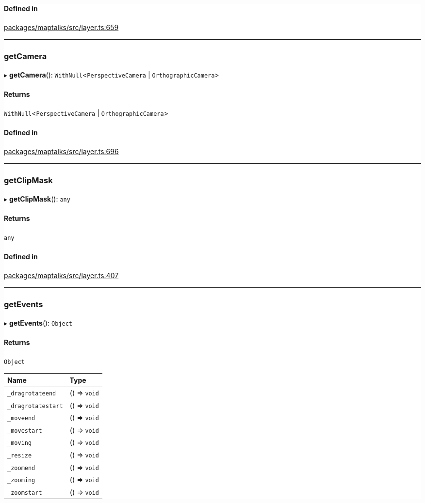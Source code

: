 #### Defined in

[packages/maptalks/src/layer.ts:659](https://github.com/sakitam-fdd/wind-layer/blob/a0de2bd/packages/maptalks/src/layer.ts#L659)

___

### getCamera

▸ **getCamera**(): `WithNull`<`PerspectiveCamera` \| `OrthographicCamera`\>

#### Returns

`WithNull`<`PerspectiveCamera` \| `OrthographicCamera`\>

#### Defined in

[packages/maptalks/src/layer.ts:696](https://github.com/sakitam-fdd/wind-layer/blob/a0de2bd/packages/maptalks/src/layer.ts#L696)

___

### getClipMask

▸ **getClipMask**(): `any`

#### Returns

`any`

#### Defined in

[packages/maptalks/src/layer.ts:407](https://github.com/sakitam-fdd/wind-layer/blob/a0de2bd/packages/maptalks/src/layer.ts#L407)

___

### getEvents

▸ **getEvents**(): `Object`

#### Returns

`Object`

| Name | Type |
| :------ | :------ |
| `_dragrotateend` | () => `void` |
| `_dragrotatestart` | () => `void` |
| `_moveend` | () => `void` |
| `_movestart` | () => `void` |
| `_moving` | () => `void` |
| `_resize` | () => `void` |
| `_zoomend` | () => `void` |
| `_zooming` | () => `void` |
| `_zoomstart` | () => `void` |
